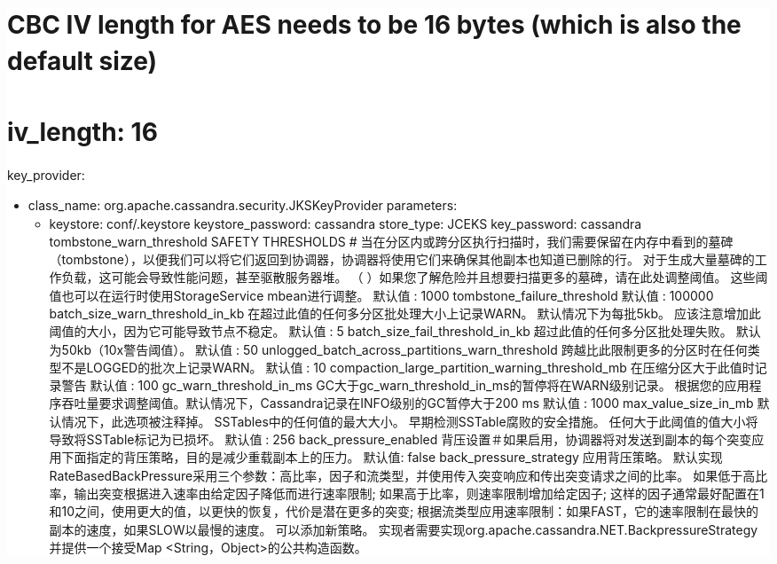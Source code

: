 # CBC IV length for AES needs to be 16 bytes (which is also the default size)
# iv_length: 16
key_provider:
  - class_name: org.apache.cassandra.security.JKSKeyProvider
    parameters:
      - keystore: conf/.keystore
        keystore_password: cassandra
        store_type: JCEKS
        key_password: cassandra
tombstone_warn_threshold
SAFETY THRESHOLDS #
当在分区内或跨分区执行扫描时，我们需要保留在内存中看到的墓碑（tombstone），以便我们可以将它们返回到协调器，协调器将使用它们来确保其他副本也知道已删除的行。 对于生成大量墓碑的工作负载，这可能会导致性能问题，甚至驱散服务器堆。 （ ）如果您了解危险并且想要扫描更多的墓碑，请在此处调整阈值。 这些阈值也可以在运行时使用StorageService mbean进行调整。
默认值 : 1000
tombstone_failure_threshold
默认值 : 100000
batch_size_warn_threshold_in_kb
在超过此值的任何多分区批处理大小上记录WARN。 默认情况下为每批5kb。 应该注意增加此阈值的大小，因为它可能导致节点不稳定。
默认值 : 5
batch_size_fail_threshold_in_kb
超过此值的任何多分区批处理失败。 默认为50kb（10x警告阈值）。
默认值 : 50
unlogged_batch_across_partitions_warn_threshold
跨越比此限制更多的分区时在任何类型不是LOGGED的批次上记录WARN。
默认值 : 10
compaction_large_partition_warning_threshold_mb
在压缩分区大于此值时记录警告
默认值 : 100
gc_warn_threshold_in_ms
GC大于gc_warn_threshold_in_ms的暂停将在WARN级别记录。 根据您的应用程序吞吐量要求调整阈值。默认情况下，Cassandra记录在INFO级别的GC暂停大于200 ms
默认值 : 1000
max_value_size_in_mb
默认情况下，此选项被注释掉。
SSTables中的任何值的最大大小。 早期检测SSTable腐败的安全措施。 任何大于此阈值的值大小将导致将SSTable标记为已损坏。
默认值 : 256
back_pressure_enabled
背压设置＃如果启用，协调器将对发送到副本的每个突变应用下面指定的背压策略，目的是减少重载副本上的压力。
默认值: false
back_pressure_strategy
应用背压策略。 默认实现RateBasedBackPressure采用三个参数：高比率，因子和流类型，并使用传入突变响应和传出突变请求之间的比率。 如果低于高比率，输出突变根据进入速率由给定因子降低而进行速率限制; 如果高于比率，则速率限制增加给定因子; 这样的因子通常最好配置在1和10之间，使用更大的值，以更快的恢复，代价是潜在更多的突变; 根据流类型应用速率限制：如果FAST，它的速率限制在最快的副本的速度，如果SLOW以最慢的速度。 可以添加新策略。 实现者需要实现org.apache.cassandra.NET.BackpressureStrategy并提供一个接受Map <String，Object>的公共构造函数。
